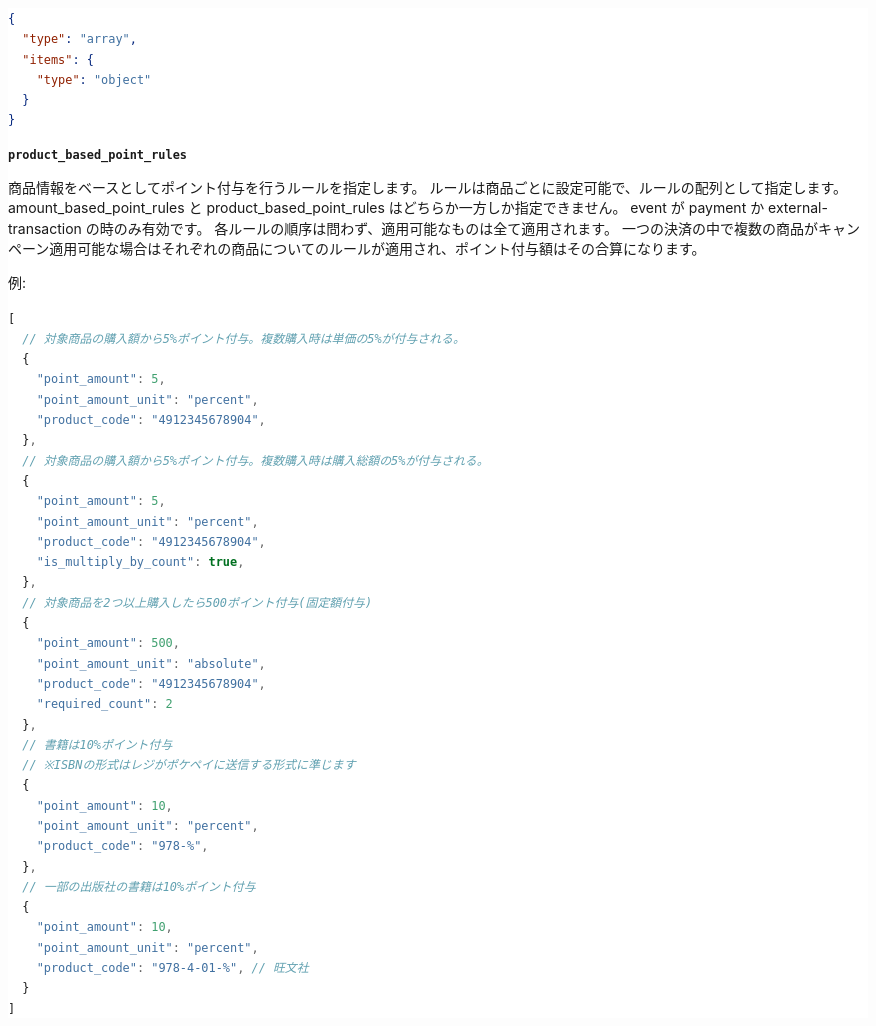 ```json
{
  "type": "array",
  "items": {
    "type": "object"
  }
}
```

**`product_based_point_rules`** 
  

商品情報をベースとしてポイント付与を行うルールを指定します。
ルールは商品ごとに設定可能で、ルールの配列として指定します。
amount_based_point_rules と product_based_point_rules はどちらか一方しか指定できません。
event が payment か external-transaction の時のみ有効です。
各ルールの順序は問わず、適用可能なものは全て適用されます。
一つの決済の中で複数の商品がキャンペーン適用可能な場合はそれぞれの商品についてのルールが適用され、ポイント付与額はその合算になります。

例:
```javascript
[
  // 対象商品の購入額から5%ポイント付与。複数購入時は単価の5%が付与される。
  {
    "point_amount": 5,
    "point_amount_unit": "percent",
    "product_code": "4912345678904",
  },
  // 対象商品の購入額から5%ポイント付与。複数購入時は購入総額の5%が付与される。
  {
    "point_amount": 5,
    "point_amount_unit": "percent",
    "product_code": "4912345678904",
    "is_multiply_by_count": true,
  },
  // 対象商品を2つ以上購入したら500ポイント付与(固定額付与)
  {
    "point_amount": 500,
    "point_amount_unit": "absolute",
    "product_code": "4912345678904",
    "required_count": 2
  },
  // 書籍は10%ポイント付与
  // ※ISBNの形式はレジがポケペイに送信する形式に準じます
  {
    "point_amount": 10,
    "point_amount_unit": "percent",
    "product_code": "978-%",
  },
  // 一部の出版社の書籍は10%ポイント付与
  {
    "point_amount": 10,
    "point_amount_unit": "percent",
    "product_code": "978-4-01-%", // 旺文社
  }
]
```
